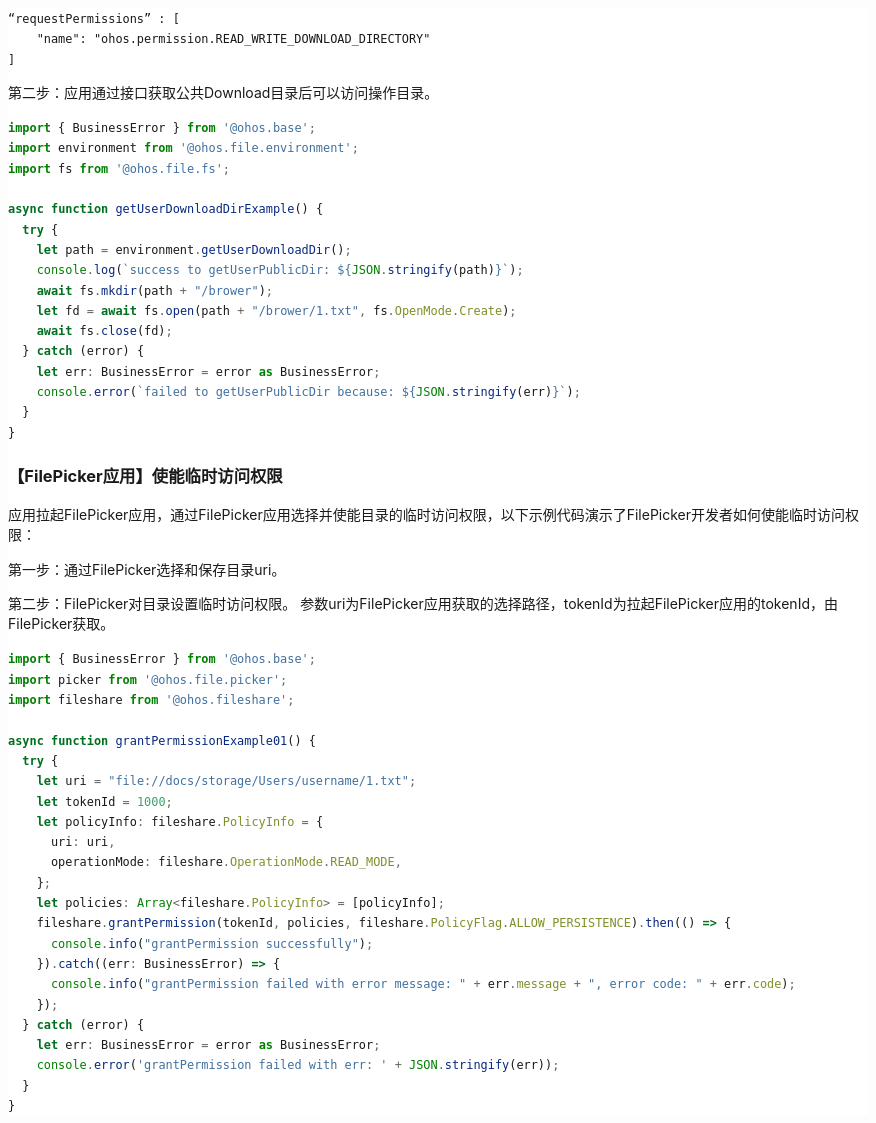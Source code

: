     “requestPermissions” : [
        "name": "ohos.permission.READ_WRITE_DOWNLOAD_DIRECTORY"
    ]

第二步：应用通过接口获取公共Download目录后可以访问操作目录。
```ts
import { BusinessError } from '@ohos.base';
import environment from '@ohos.file.environment';
import fs from '@ohos.file.fs';

async function getUserDownloadDirExample() {
  try {
    let path = environment.getUserDownloadDir();
    console.log(`success to getUserPublicDir: ${JSON.stringify(path)}`);
    await fs.mkdir(path + "/brower");
    let fd = await fs.open(path + "/brower/1.txt", fs.OpenMode.Create);
    await fs.close(fd);
  } catch (error) {
    let err: BusinessError = error as BusinessError;
    console.error(`failed to getUserPublicDir because: ${JSON.stringify(err)}`);
  }
}
```

### 【FilePicker应用】使能临时访问权限

应用拉起FilePicker应用，通过FilePicker应用选择并使能目录的临时访问权限，以下示例代码演示了FilePicker开发者如何使能临时访问权限：

第一步：通过FilePicker选择和保存目录uri。

第二步：FilePicker对目录设置临时访问权限。
参数uri为FilePicker应用获取的选择路径，tokenId为拉起FilePicker应用的tokenId，由FilePicker获取。

```ts
import { BusinessError } from '@ohos.base';
import picker from '@ohos.file.picker';
import fileshare from '@ohos.fileshare';

async function grantPermissionExample01() {
  try {
    let uri = "file://docs/storage/Users/username/1.txt";
    let tokenId = 1000;
    let policyInfo: fileshare.PolicyInfo = {
      uri: uri,
      operationMode: fileshare.OperationMode.READ_MODE,
    };
    let policies: Array<fileshare.PolicyInfo> = [policyInfo];
    fileshare.grantPermission(tokenId, policies, fileshare.PolicyFlag.ALLOW_PERSISTENCE).then(() => {
      console.info("grantPermission successfully");
    }).catch((err: BusinessError) => {
      console.info("grantPermission failed with error message: " + err.message + ", error code: " + err.code);
    });
  } catch (error) {
    let err: BusinessError = error as BusinessError;
    console.error('grantPermission failed with err: ' + JSON.stringify(err));
  }
}
```
